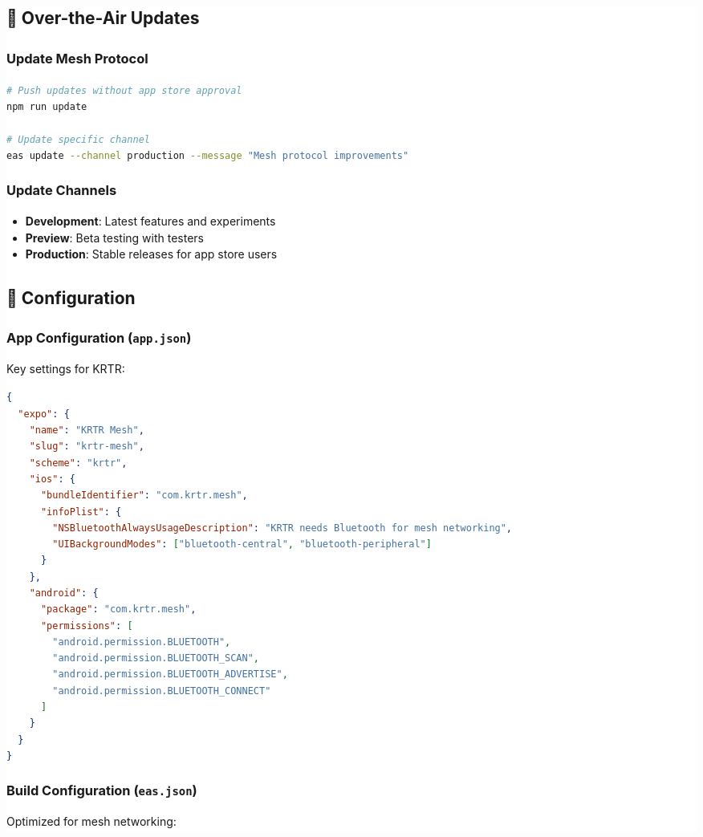 ## 📱 **Over-the-Air Updates**

### **Update Mesh Protocol**
```bash
# Push updates without app store approval
npm run update

# Update specific channel
eas update --channel production --message "Mesh protocol improvements"
```

### **Update Channels**
- **Development**: Latest features and experiments
- **Preview**: Beta testing with testers
- **Production**: Stable releases for app store users

## 🔧 **Configuration**

### **App Configuration** (`app.json`)
Key settings for KRTR:

```json
{
  "expo": {
    "name": "KRTR Mesh",
    "slug": "krtr-mesh",
    "scheme": "krtr",
    "ios": {
      "bundleIdentifier": "com.krtr.mesh",
      "infoPlist": {
        "NSBluetoothAlwaysUsageDescription": "KRTR needs Bluetooth for mesh networking",
        "UIBackgroundModes": ["bluetooth-central", "bluetooth-peripheral"]
      }
    },
    "android": {
      "package": "com.krtr.mesh",
      "permissions": [
        "android.permission.BLUETOOTH",
        "android.permission.BLUETOOTH_SCAN",
        "android.permission.BLUETOOTH_ADVERTISE",
        "android.permission.BLUETOOTH_CONNECT"
      ]
    }
  }
}
```

### **Build Configuration** (`eas.json`)
Optimized for mesh networking:
